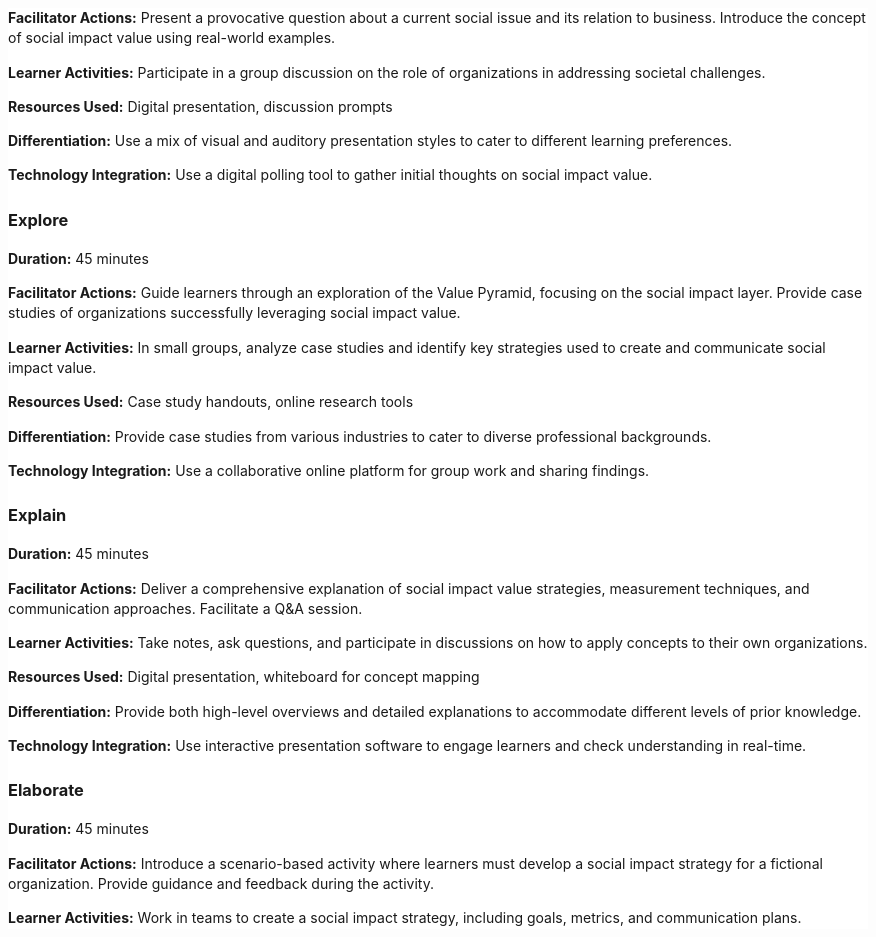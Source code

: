 **Facilitator Actions:** Present a provocative question about a current social issue and its relation to business. Introduce the concept of social impact value using real-world examples.

**Learner Activities:** Participate in a group discussion on the role of organizations in addressing societal challenges.

**Resources Used:** Digital presentation, discussion prompts

**Differentiation:** Use a mix of visual and auditory presentation styles to cater to different learning preferences.

**Technology Integration:** Use a digital polling tool to gather initial thoughts on social impact value.

### Explore
**Duration:** 45 minutes

**Facilitator Actions:** Guide learners through an exploration of the Value Pyramid, focusing on the social impact layer. Provide case studies of organizations successfully leveraging social impact value.

**Learner Activities:** In small groups, analyze case studies and identify key strategies used to create and communicate social impact value.

**Resources Used:** Case study handouts, online research tools

**Differentiation:** Provide case studies from various industries to cater to diverse professional backgrounds.

**Technology Integration:** Use a collaborative online platform for group work and sharing findings.

### Explain
**Duration:** 45 minutes

**Facilitator Actions:** Deliver a comprehensive explanation of social impact value strategies, measurement techniques, and communication approaches. Facilitate a Q&A session.

**Learner Activities:** Take notes, ask questions, and participate in discussions on how to apply concepts to their own organizations.

**Resources Used:** Digital presentation, whiteboard for concept mapping

**Differentiation:** Provide both high-level overviews and detailed explanations to accommodate different levels of prior knowledge.

**Technology Integration:** Use interactive presentation software to engage learners and check understanding in real-time.

### Elaborate
**Duration:** 45 minutes

**Facilitator Actions:** Introduce a scenario-based activity where learners must develop a social impact strategy for a fictional organization. Provide guidance and feedback during the activity.

**Learner Activities:** Work in teams to create a social impact strategy, including goals, metrics, and communication plans.
